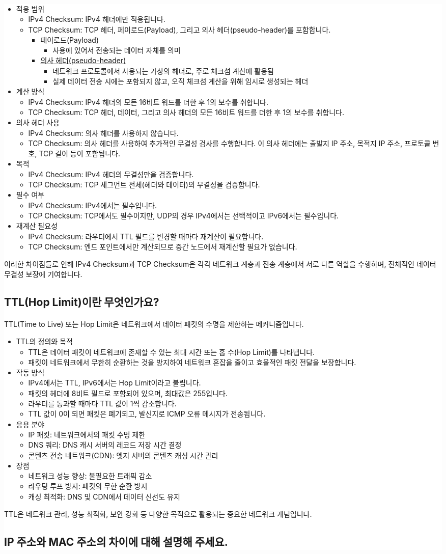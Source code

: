 - 적용 범위
    - IPv4 Checksum: IPv4 헤더에만 적용됩니다.
    - TCP Checksum: TCP 헤더, 페이로드(Payload), 그리고 의사 헤더(pseudo-header)를 포함합니다.
        - 페이로드(Payload)
            - 사용에 있어서 전송되는 데이터 자체를 의미
        - [의사 헤더(pseudo-header)](https://www.baeldung.com/cs/pseudo-header-tcp)
            - 네트워크 프로토콜에서 사용되는 가상의 헤더로, 주로 체크섬 계산에 활용됨
            - 실제 데이터 전송 시에는 포함되지 않고, 오직 체크섬 계산을 위해 임시로 생성되는 헤더
- 계산 방식
    - IPv4 Checksum: IPv4 헤더의 모든 16비트 워드를 더한 후 1의 보수를 취합니다.
    - TCP Checksum: TCP 헤더, 데이터, 그리고 의사 헤더의 모든 16비트 워드를 더한 후 1의 보수를 취합니다.
- 의사 헤더 사용
    - IPv4 Checksum: 의사 헤더를 사용하지 않습니다.
    - TCP Checksum: 의사 헤더를 사용하여 추가적인 무결성 검사를 수행합니다. 이 의사 헤더에는 출발지 IP 주소, 목적지 IP 주소, 프로토콜 번호, TCP 길이 등이 포함됩니다.
- 목적
    - IPv4 Checksum: IPv4 헤더의 무결성만을 검증합니다.
    - TCP Checksum: TCP 세그먼트 전체(헤더와 데이터)의 무결성을 검증합니다.
- 필수 여부
    - IPv4 Checksum: IPv4에서는 필수입니다.
    - TCP Checksum: TCP에서도 필수이지만, UDP의 경우 IPv4에서는 선택적이고 IPv6에서는 필수입니다.
- 재계산 필요성
    - IPv4 Checksum: 라우터에서 TTL 필드를 변경할 때마다 재계산이 필요합니다.
    - TCP Checksum: 엔드 포인트에서만 계산되므로 중간 노드에서 재계산할 필요가 없습니다.

이러한 차이점들로 인해 IPv4 Checksum과 TCP Checksum은 각각 네트워크 계층과 전송 계층에서 서로 다른 역할을 수행하며, 전체적인 데이터 무결성 보장에 기여합니다.

## TTL(Hop Limit)이란 무엇인가요?

TTL(Time to Live) 또는 Hop Limit은 네트워크에서 데이터 패킷의 수명을 제한하는 메커니즘입니다.

- TTL의 정의와 목적
    - TTL은 데이터 패킷이 네트워크에 존재할 수 있는 최대 시간 또는 홉 수(Hop Limit)를 나타냅니다.
    - 패킷이 네트워크에서 무한히 순환하는 것을 방지하여 네트워크 혼잡을 줄이고 효율적인 패킷 전달을 보장합니다.
- 작동 방식
    - IPv4에서는 TTL, IPv6에서는 Hop Limit이라고 불립니다.
    - 패킷의 헤더에 8비트 필드로 포함되어 있으며, 최대값은 255입니다.
    - 라우터를 통과할 때마다 TTL 값이 1씩 감소합니다.
    - TTL 값이 0이 되면 패킷은 폐기되고, 발신지로 ICMP 오류 메시지가 전송됩니다.
- 응용 분야
    - IP 패킷: 네트워크에서의 패킷 수명 제한
    - DNS 쿼리: DNS 캐시 서버의 레코드 저장 시간 결정
    - 콘텐츠 전송 네트워크(CDN): 엣지 서버의 콘텐츠 캐싱 시간 관리
- 장점
    - 네트워크 성능 향상: 불필요한 트래픽 감소
    - 라우팅 루프 방지: 패킷의 무한 순환 방지
    - 캐싱 최적화: DNS 및 CDN에서 데이터 신선도 유지

TTL은 네트워크 관리, 성능 최적화, 보안 강화 등 다양한 목적으로 활용되는 중요한 네트워크 개념입니다.

## IP 주소와 MAC 주소의 차이에 대해 설명해 주세요.
